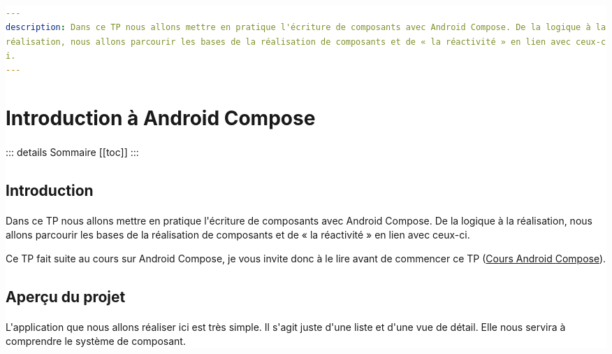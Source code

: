 ```yaml
---
description: Dans ce TP nous allons mettre en pratique l'écriture de composants avec Android Compose. De la logique à la réalisation, nous allons parcourir les bases de la réalisation de composants et de « la réactivité » en lien avec ceux-ci.
---
```


# Introduction à Android Compose

::: details Sommaire
[[toc]]
:::

## Introduction

Dans ce TP nous allons mettre en pratique l'écriture de composants avec Android Compose. De la logique à la réalisation, nous allons parcourir les bases de la réalisation de composants et de « la réactivité » en lien avec ceux-ci.

Ce TP fait suite au cours sur Android Compose, je vous invite donc à le lire avant de commencer ce TP ([Cours Android Compose](/cours/android_compose.md)).

## Aperçu du projet

L'application que nous allons réaliser ici est très simple. Il s'agit juste d'une liste et d'une vue de détail. Elle nous servira à comprendre le système de composant.
